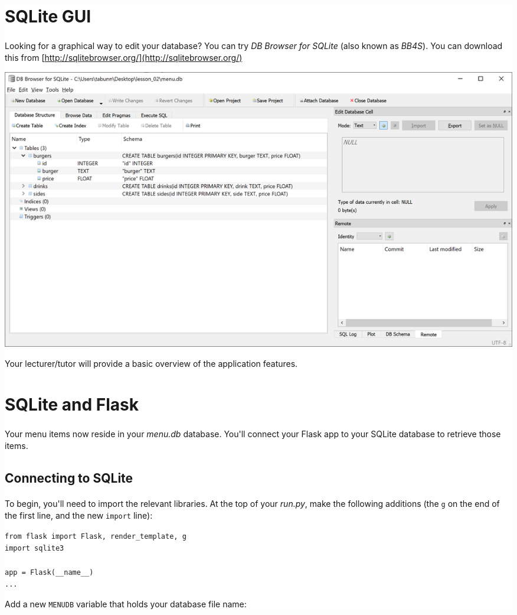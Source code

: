 
SQLite GUI
==========

Looking for a graphical way to edit your database? You can try *DB Browser for SQLite* (also known as *BB4S*). You can download this from [http://sqlitebrowser.org/](http://sqlitebrowser.org/)

![](00-gui_db_browser.png)

Your lecturer/tutor will provide a basic overview of the application features.


SQLite and Flask
================

Your menu items now reside in your *menu.db* database. You'll connect your Flask app to your SQLite database to retrieve those items.

Connecting to SQLite
--------------------

To begin, you'll need to import the relevant libraries. At the top of your *run.py*, make the following additions (the `g` on the end of the first line, and the new `import` line):

~~~
from flask import Flask, render_template, g
import sqlite3

app = Flask(__name__)
...
~~~

Add a new `MENUDB` variable that holds your database file name:
